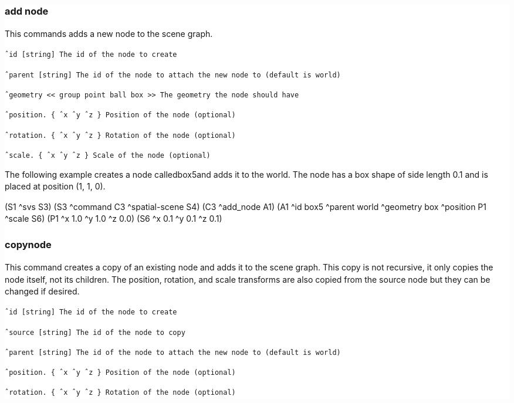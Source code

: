 ### add node

This commands adds a new node to the scene graph.

```
ˆid [string] The id of the node to create
```

```
ˆparent [string] The id of the node to attach the new node to (default is world)
```

```
ˆgeometry << group point ball box >> The geometry the node should have
```

```
ˆposition. { ˆx ˆy ˆz } Position of the node (optional)
```

```
ˆrotation. { ˆx ˆy ˆz } Rotation of the node (optional)
```

```
ˆscale. { ˆx ˆy ˆz } Scale of the node (optional)
```

The following example creates a node calledbox5and adds it to the world. The node has a
box shape of side length 0.1 and is placed at position (1, 1, 0).

(S1 ^svs S3)
(S3 ^command C3 ^spatial-scene S4)
(C3 ^add_node A1)
(A1 ^id box5 ^parent world ^geometry box ^position P1 ^scale S6)
(P1 ^x 1.0 ^y 1.0 ^z 0.0)
(S6 ^x 0.1 ^y 0.1 ^z 0.1)

### copynode

This command creates a copy of an existing node and adds it to the scene graph. This copy
is not recursive, it only copies the node itself, not its children. The position, rotation, and
scale transforms are also copied from the source node but they can be changed if desired.

```
ˆid [string] The id of the node to create
```

```
ˆsource [string] The id of the node to copy
```

```
ˆparent [string] The id of the node to attach the new node to (default is world)
```

```
ˆposition. { ˆx ˆy ˆz } Position of the node (optional)
```

```
ˆrotation. { ˆx ˆy ˆz } Rotation of the node (optional)
```
